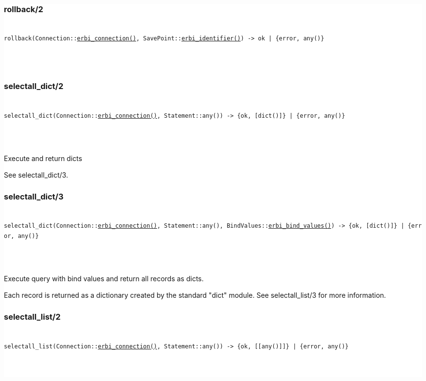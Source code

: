 ### rollback/2 ###


<pre><code>
rollback(Connection::<a href="#type-erbi_connection">erbi_connection()</a>, SavePoint::<a href="#type-erbi_identifier">erbi_identifier()</a>) -&gt; ok | {error, any()}
</code></pre>

<br></br>



<a name="selectall_dict-2"></a>

### selectall_dict/2 ###


<pre><code>
selectall_dict(Connection::<a href="#type-erbi_connection">erbi_connection()</a>, Statement::any()) -&gt; {ok, [dict()]} | {error, any()}
</code></pre>

<br></br>



Execute and return dicts


See selectall_dict/3.
<a name="selectall_dict-3"></a>

### selectall_dict/3 ###


<pre><code>
selectall_dict(Connection::<a href="#type-erbi_connection">erbi_connection()</a>, Statement::any(), BindValues::<a href="#type-erbi_bind_values">erbi_bind_values()</a>) -&gt; {ok, [dict()]} | {error, any()}
</code></pre>

<br></br>



Execute query with bind values and return all records as dicts.


Each record is returned as a dictionary created by the standard "dict" module.
See selectall_list/3 for more information.
<a name="selectall_list-2"></a>

### selectall_list/2 ###


<pre><code>
selectall_list(Connection::<a href="#type-erbi_connection">erbi_connection()</a>, Statement::any()) -&gt; {ok, [[any()]]} | {error, any()}
</code></pre>

<br></br>
